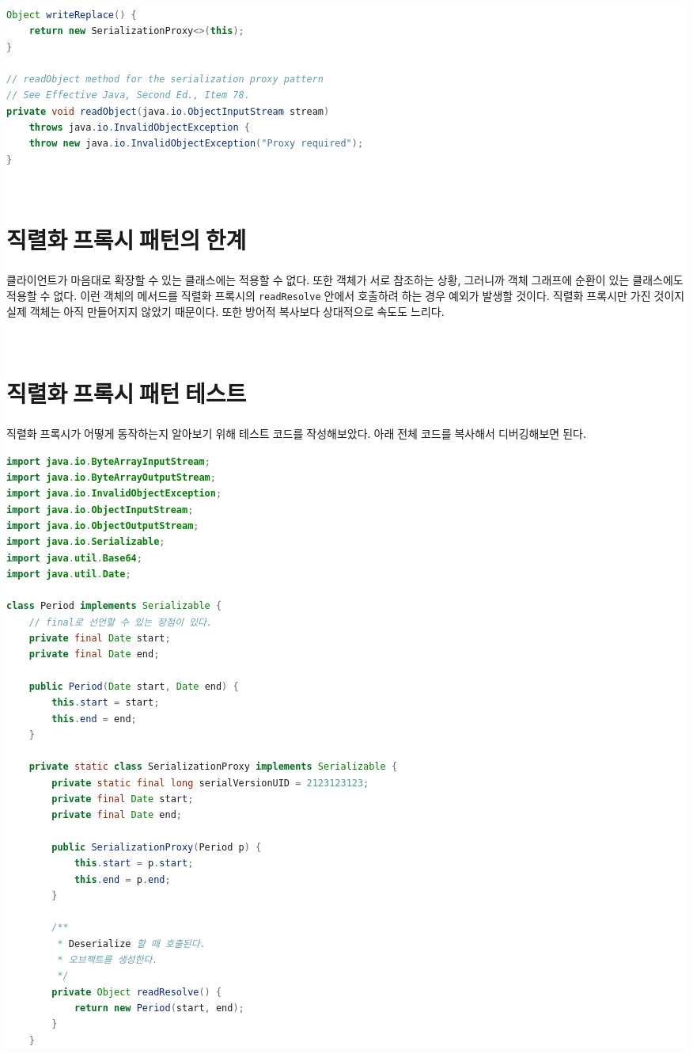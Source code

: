 ```java
Object writeReplace() {
    return new SerializationProxy<>(this);
}

// readObject method for the serialization proxy pattern
// See Effective Java, Second Ed., Item 78.
private void readObject(java.io.ObjectInputStream stream)
    throws java.io.InvalidObjectException {
    throw new java.io.InvalidObjectException("Proxy required");
}
```

<br>

# 직렬화 프록시 패턴의 한계
클라이언트가 마음대로 확장할 수 있는 클래스에는 적용할 수 없다. 또한 객체가 서로 참조하는 상황, 그러니까 객체 그래프에 순환이 있는 클래스에도
적용할 수 없다. 이런 객체의 메서드를 직렬화 프록시의 `readResolve` 안에서 호출하려 하는 경우 예외가 발생할 것이다.
직렬화 프록시만 가진 것이지 실제 객체는 아직 만들어지지 않았기 때문이다. 또한 방어적 복사보다 상대적으로 속도도 느리다.

<br>

# 직렬화 프록시 패턴 테스트
직렬화 프록시가 어떻게 동작하는지 알아보기 위해 테스트 코드를 작성해보았다. 아래 전체 코드를 복사해서 디버깅해보면 된다.

```java
import java.io.ByteArrayInputStream;
import java.io.ByteArrayOutputStream;
import java.io.InvalidObjectException;
import java.io.ObjectInputStream;
import java.io.ObjectOutputStream;
import java.io.Serializable;
import java.util.Base64;
import java.util.Date;

class Period implements Serializable {
    // final로 선언할 수 있는 장점이 있다.
    private final Date start;
    private final Date end;

    public Period(Date start, Date end) {
        this.start = start;
        this.end = end;
    }

    private static class SerializationProxy implements Serializable {
        private static final long serialVersionUID = 2123123123;
        private final Date start;
        private final Date end;

        public SerializationProxy(Period p) {
            this.start = p.start;
            this.end = p.end;
        }

        /**
         * Deserialize 할 때 호출된다.
         * 오브젝트를 생성한다.
         */
        private Object readResolve() {
            return new Period(start, end);
        }
    }
```
